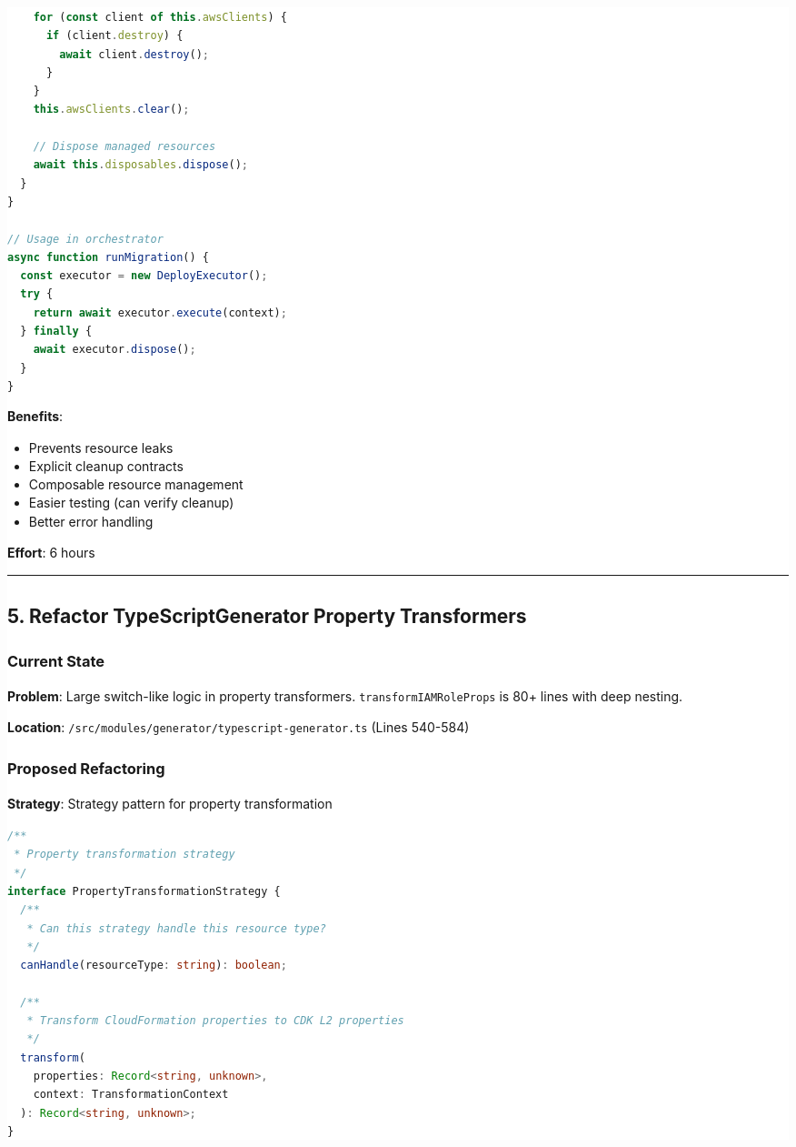 ```typescript
    for (const client of this.awsClients) {
      if (client.destroy) {
        await client.destroy();
      }
    }
    this.awsClients.clear();

    // Dispose managed resources
    await this.disposables.dispose();
  }
}

// Usage in orchestrator
async function runMigration() {
  const executor = new DeployExecutor();
  try {
    return await executor.execute(context);
  } finally {
    await executor.dispose();
  }
}
```

**Benefits**:
- Prevents resource leaks
- Explicit cleanup contracts
- Composable resource management
- Easier testing (can verify cleanup)
- Better error handling

**Effort**: 6 hours

---

## 5. Refactor TypeScriptGenerator Property Transformers

### Current State

**Problem**: Large switch-like logic in property transformers. `transformIAMRoleProps` is 80+ lines with deep nesting.

**Location**: `/src/modules/generator/typescript-generator.ts` (Lines 540-584)

### Proposed Refactoring

**Strategy**: Strategy pattern for property transformation

```typescript
/**
 * Property transformation strategy
 */
interface PropertyTransformationStrategy {
  /**
   * Can this strategy handle this resource type?
   */
  canHandle(resourceType: string): boolean;

  /**
   * Transform CloudFormation properties to CDK L2 properties
   */
  transform(
    properties: Record<string, unknown>,
    context: TransformationContext
  ): Record<string, unknown>;
}
```